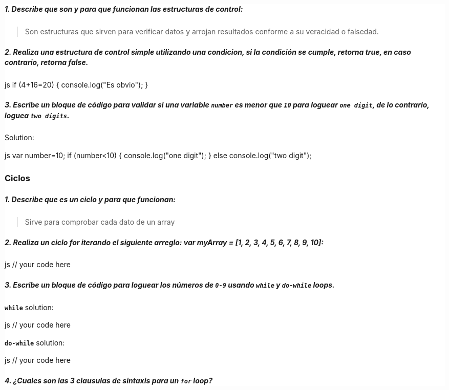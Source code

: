 ##### 1. Describe que son y para que funcionan las estructuras de control:

> Son estructuras que sirven para verificar datos y arrojan resultados conforme a su veracidad o falsedad.


##### 2. Realiza una estructura de control simple utilizando una condicion, si la condición se cumple, retorna true, en caso contrario, retorna false.

js
if (4+16=20) {
console.log("Es obvio");
}

##### 3. Escribe un bloque de código para validar si una variable `number` es menor que `10` para loguear `one digit`, de lo contrario, loguea `two digits`.

Solution:

js
var number=10; 
if (number<10) {
console.log("one digit");
}
else console.log("two digit");


### Ciclos

##### 1. Describe que es un ciclo y para que funcionan:

> Sirve para comprobar cada dato de un array

##### 2. Realiza un ciclo for iterando el siguiente arreglo: var myArray = [1, 2, 3, 4, 5, 6, 7, 8, 9, 10]:

js
// your code here


##### 3. Escribe un bloque de código para loguear los números de `0-9` usando `while` y  `do-while`  loops.

**`while`** solution:

js
// your code here

**`do-while`** solution:

js
// your code here

##### 4. ¿Cuales son las 3 clausulas de sintaxis para un `for` loop?
